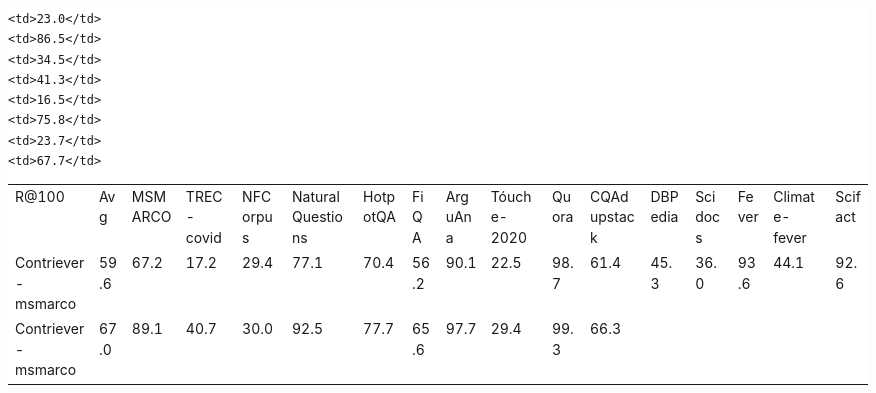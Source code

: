     <td>23.0</td>
    <td>86.5</td>
    <td>34.5</td>
    <td>41.3</td>
    <td>16.5</td>
    <td>75.8</td>
    <td>23.7</td>
    <td>67.7</td>
  </tr>
</table>



<table>
  <tr>
    <td>R@100</td>
    <td>Avg</td>
    <td>MSMARCO</td>
    <td>TREC-covid</td>  
    <td>NFCorpus</td>
    <td>NaturalQuestions</td>
    <td>HotpotQA</td>
    <td>FiQA</td>
    <td>ArguAna</td>
    <td>Tóuche-2020</td>
    <td>Quora</td>
    <td>CQAdupstack</td>
    <td>DBPedia</td>
    <td>Scidocs</td>
    <td>Fever</td>
    <td>Climate-fever</td>
    <td>Scifact</td>
  </tr>
  <tr>
    <td>Contriever-msmarco</td>
    <td>59.6</td>
    <td>67.2</td>
    <td>17.2</td>
    <td>29.4</td>
    <td>77.1</td>
    <td>70.4</td>
    <td>56.2</td>
    <td>90.1</td>
    <td>22.5</td>
    <td>98.7</td>
    <td>61.4</td>
    <td>45.3</td>
    <td>36.0</td>
    <td>93.6</td>
    <td>44.1</td>
    <td>92.6</td>
  </tr>
   <tr>
    <td>Contriever-msmarco</td>
    <td>67.0</td>
    <td>89.1</td>
    <td>40.7</td>
    <td>30.0</td>
    <td>92.5</td>
    <td>77.7</td>
    <td>65.6</td>
    <td>97.7</td>
    <td>29.4</td>
    <td>99.3</td>
    <td>66.3</td>
